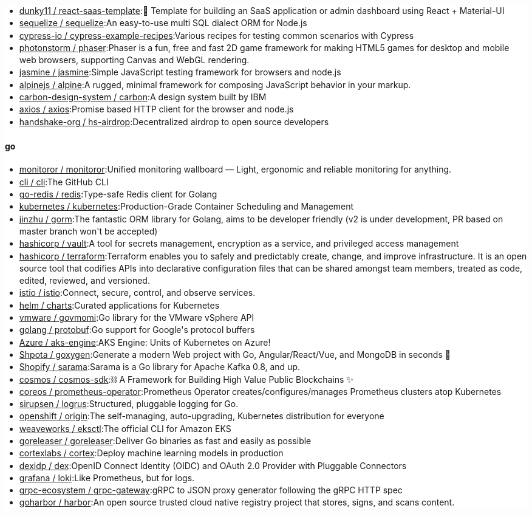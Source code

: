 * [dunky11 / react-saas-template](https://github.com/dunky11/react-saas-template):🌊 Template for building an SaaS application or admin dashboard using React + Material-UI
* [sequelize / sequelize](https://github.com/sequelize/sequelize):An easy-to-use multi SQL dialect ORM for Node.js
* [cypress-io / cypress-example-recipes](https://github.com/cypress-io/cypress-example-recipes):Various recipes for testing common scenarios with Cypress
* [photonstorm / phaser](https://github.com/photonstorm/phaser):Phaser is a fun, free and fast 2D game framework for making HTML5 games for desktop and mobile web browsers, supporting Canvas and WebGL rendering.
* [jasmine / jasmine](https://github.com/jasmine/jasmine):Simple JavaScript testing framework for browsers and node.js
* [alpinejs / alpine](https://github.com/alpinejs/alpine):A rugged, minimal framework for composing JavaScript behavior in your markup.
* [carbon-design-system / carbon](https://github.com/carbon-design-system/carbon):A design system built by IBM
* [axios / axios](https://github.com/axios/axios):Promise based HTTP client for the browser and node.js
* [handshake-org / hs-airdrop](https://github.com/handshake-org/hs-airdrop):Decentralized airdrop to open source developers

#### go
* [monitoror / monitoror](https://github.com/monitoror/monitoror):Unified monitoring wallboard — Light, ergonomic and reliable monitoring for anything.
* [cli / cli](https://github.com/cli/cli):The GitHub CLI
* [go-redis / redis](https://github.com/go-redis/redis):Type-safe Redis client for Golang
* [kubernetes / kubernetes](https://github.com/kubernetes/kubernetes):Production-Grade Container Scheduling and Management
* [jinzhu / gorm](https://github.com/jinzhu/gorm):The fantastic ORM library for Golang, aims to be developer friendly (v2 is under development, PR based on master branch won't be accepted)
* [hashicorp / vault](https://github.com/hashicorp/vault):A tool for secrets management, encryption as a service, and privileged access management
* [hashicorp / terraform](https://github.com/hashicorp/terraform):Terraform enables you to safely and predictably create, change, and improve infrastructure. It is an open source tool that codifies APIs into declarative configuration files that can be shared amongst team members, treated as code, edited, reviewed, and versioned.
* [istio / istio](https://github.com/istio/istio):Connect, secure, control, and observe services.
* [helm / charts](https://github.com/helm/charts):Curated applications for Kubernetes
* [vmware / govmomi](https://github.com/vmware/govmomi):Go library for the VMware vSphere API
* [golang / protobuf](https://github.com/golang/protobuf):Go support for Google's protocol buffers
* [Azure / aks-engine](https://github.com/Azure/aks-engine):AKS Engine: Units of Kubernetes on Azure!
* [Shpota / goxygen](https://github.com/Shpota/goxygen):Generate a modern Web project with Go, Angular/React/Vue, and MongoDB in seconds 🚀
* [Shopify / sarama](https://github.com/Shopify/sarama):Sarama is a Go library for Apache Kafka 0.8, and up.
* [cosmos / cosmos-sdk](https://github.com/cosmos/cosmos-sdk):⛓ A Framework for Building High Value Public Blockchains ✨
* [coreos / prometheus-operator](https://github.com/coreos/prometheus-operator):Prometheus Operator creates/configures/manages Prometheus clusters atop Kubernetes
* [sirupsen / logrus](https://github.com/sirupsen/logrus):Structured, pluggable logging for Go.
* [openshift / origin](https://github.com/openshift/origin):The self-managing, auto-upgrading, Kubernetes distribution for everyone
* [weaveworks / eksctl](https://github.com/weaveworks/eksctl):The official CLI for Amazon EKS
* [goreleaser / goreleaser](https://github.com/goreleaser/goreleaser):Deliver Go binaries as fast and easily as possible
* [cortexlabs / cortex](https://github.com/cortexlabs/cortex):Deploy machine learning models in production
* [dexidp / dex](https://github.com/dexidp/dex):OpenID Connect Identity (OIDC) and OAuth 2.0 Provider with Pluggable Connectors
* [grafana / loki](https://github.com/grafana/loki):Like Prometheus, but for logs.
* [grpc-ecosystem / grpc-gateway](https://github.com/grpc-ecosystem/grpc-gateway):gRPC to JSON proxy generator following the gRPC HTTP spec
* [goharbor / harbor](https://github.com/goharbor/harbor):An open source trusted cloud native registry project that stores, signs, and scans content.